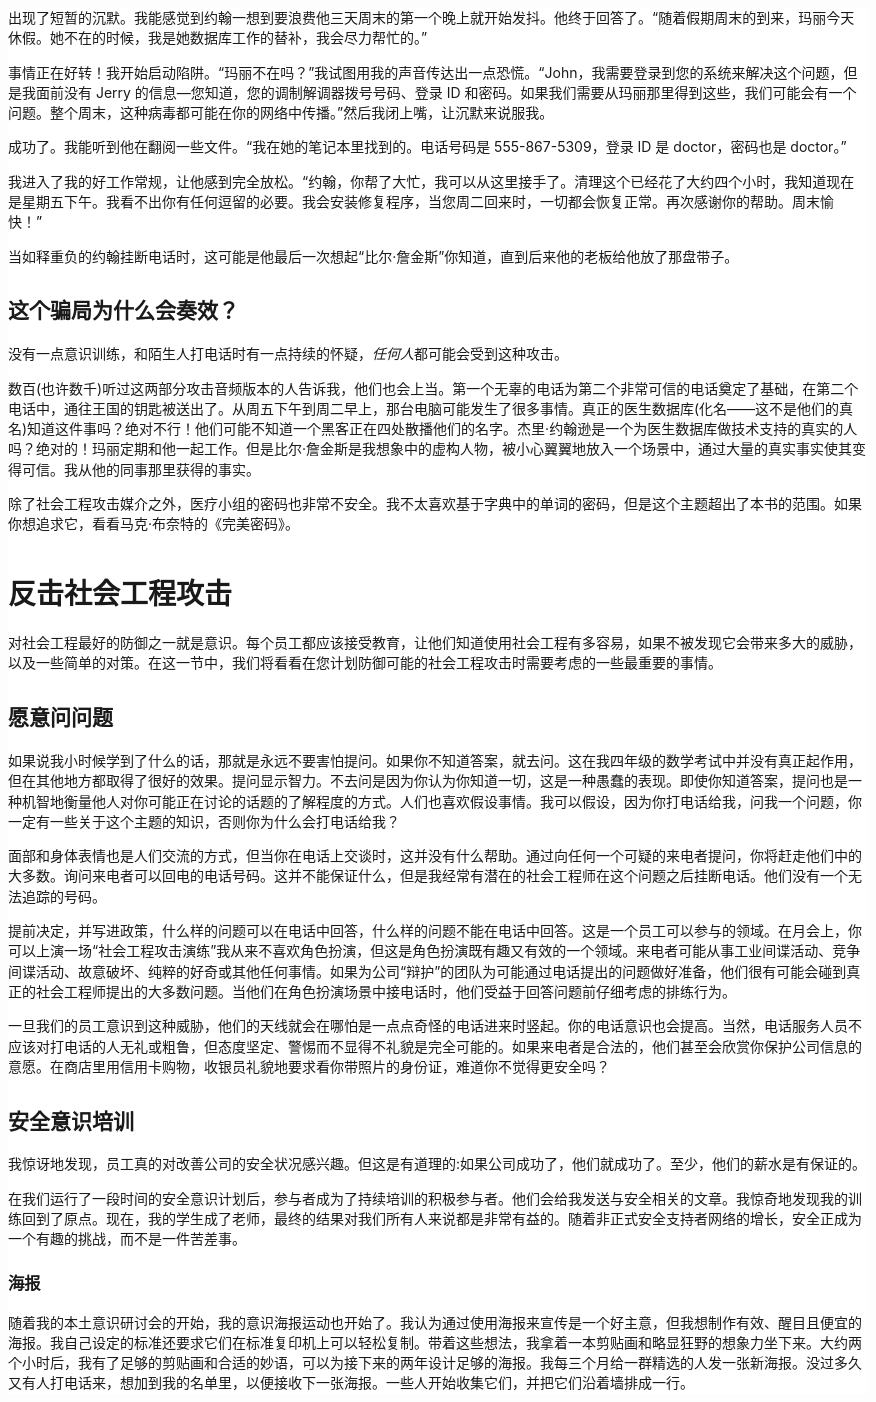 出现了短暂的沉默。我能感觉到约翰一想到要浪费他三天周末的第一个晚上就开始发抖。他终于回答了。“随着假期周末的到来，玛丽今天休假。她不在的时候，我是她数据库工作的替补，我会尽力帮忙的。”

事情正在好转！我开始启动陷阱。“玛丽不在吗？”我试图用我的声音传达出一点恐慌。“John，我需要登录到您的系统来解决这个问题，但是我面前没有 Jerry 的信息—您知道，您的调制解调器拨号号码、登录 ID 和密码。如果我们需要从玛丽那里得到这些，我们可能会有一个问题。整个周末，这种病毒都可能在你的网络中传播。”然后我闭上嘴，让沉默来说服我。

成功了。我能听到他在翻阅一些文件。“我在她的笔记本里找到的。电话号码是 555-867-5309，登录 ID 是 doctor，密码也是 doctor。”

我进入了我的好工作常规，让他感到完全放松。“约翰，你帮了大忙，我可以从这里接手了。清理这个已经花了大约四个小时，我知道现在是星期五下午。我看不出你有任何逗留的必要。我会安装修复程序，当您周二回来时，一切都会恢复正常。再次感谢你的帮助。周末愉快！”

当如释重负的约翰挂断电话时，这可能是他最后一次想起“比尔·詹金斯”你知道，直到后来他的老板给他放了那盘带子。

## 这个骗局为什么会奏效？

没有一点意识训练，和陌生人打电话时有一点持续的怀疑，*任何人*都可能会受到这种攻击。

数百(也许数千)听过这两部分攻击音频版本的人告诉我，他们也会上当。第一个无辜的电话为第二个非常可信的电话奠定了基础，在第二个电话中，通往王国的钥匙被送出了。从周五下午到周二早上，那台电脑可能发生了很多事情。真正的医生数据库(化名——这不是他们的真名)知道这件事吗？绝对不行！他们可能不知道一个黑客正在四处散播他们的名字。杰里·约翰逊是一个为医生数据库做技术支持的真实的人吗？绝对的！玛丽定期和他一起工作。但是比尔·詹金斯是我想象中的虚构人物，被小心翼翼地放入一个场景中，通过大量的真实事实使其变得可信。我从他的同事那里获得的事实。

除了社会工程攻击媒介之外，医疗小组的密码也非常不安全。我不太喜欢基于字典中的单词的密码，但是这个主题超出了本书的范围。如果你想追求它，看看马克·布奈特的《完美密码》。

# 反击社会工程攻击

对社会工程最好的防御之一就是意识。每个员工都应该接受教育，让他们知道使用社会工程有多容易，如果不被发现它会带来多大的威胁，以及一些简单的对策。在这一节中，我们将看看在您计划防御可能的社会工程攻击时需要考虑的一些最重要的事情。

## 愿意问问题

如果说我小时候学到了什么的话，那就是永远不要害怕提问。如果你不知道答案，就去问。这在我四年级的数学考试中并没有真正起作用，但在其他地方都取得了很好的效果。提问显示智力。不去问是因为你认为你知道一切，这是一种愚蠢的表现。即使你知道答案，提问也是一种机智地衡量他人对你可能正在讨论的话题的了解程度的方式。人们也喜欢假设事情。我可以假设，因为你打电话给我，问我一个问题，你一定有一些关于这个主题的知识，否则你为什么会打电话给我？

面部和身体表情也是人们交流的方式，但当你在电话上交谈时，这并没有什么帮助。通过向任何一个可疑的来电者提问，你将赶走他们中的大多数。询问来电者可以回电的电话号码。这并不能保证什么，但是我经常有潜在的社会工程师在这个问题之后挂断电话。他们没有一个无法追踪的号码。

提前决定，并写进政策，什么样的问题可以在电话中回答，什么样的问题不能在电话中回答。这是一个员工可以参与的领域。在月会上，你可以上演一场“社会工程攻击演练”我从来不喜欢角色扮演，但这是角色扮演既有趣又有效的一个领域。来电者可能从事工业间谍活动、竞争间谍活动、故意破坏、纯粹的好奇或其他任何事情。如果为公司“辩护”的团队为可能通过电话提出的问题做好准备，他们很有可能会碰到真正的社会工程师提出的大多数问题。当他们在角色扮演场景中接电话时，他们受益于回答问题前仔细考虑的排练行为。

一旦我们的员工意识到这种威胁，他们的天线就会在哪怕是一点点奇怪的电话进来时竖起。你的电话意识也会提高。当然，电话服务人员不应该对打电话的人无礼或粗鲁，但态度坚定、警惕而不显得不礼貌是完全可能的。如果来电者是合法的，他们甚至会欣赏你保护公司信息的意愿。在商店里用信用卡购物，收银员礼貌地要求看你带照片的身份证，难道你不觉得更安全吗？

## 安全意识培训

我惊讶地发现，员工真的对改善公司的安全状况感兴趣。但这是有道理的:如果公司成功了，他们就成功了。至少，他们的薪水是有保证的。

在我们运行了一段时间的安全意识计划后，参与者成为了持续培训的积极参与者。他们会给我发送与安全相关的文章。我惊奇地发现我的训练回到了原点。现在，我的学生成了老师，最终的结果对我们所有人来说都是非常有益的。随着非正式安全支持者网络的增长，安全正成为一个有趣的挑战，而不是一件苦差事。

### 海报

随着我的本土意识研讨会的开始，我的意识海报运动也开始了。我认为通过使用海报来宣传是一个好主意，但我想制作有效、醒目且便宜的海报。我自己设定的标准还要求它们在标准复印机上可以轻松复制。带着这些想法，我拿着一本剪贴画和略显狂野的想象力坐下来。大约两个小时后，我有了足够的剪贴画和合适的妙语，可以为接下来的两年设计足够的海报。我每三个月给一群精选的人发一张新海报。没过多久又有人打电话来，想加到我的名单里，以便接收下一张海报。一些人开始收集它们，并把它们沿着墙排成一行。
